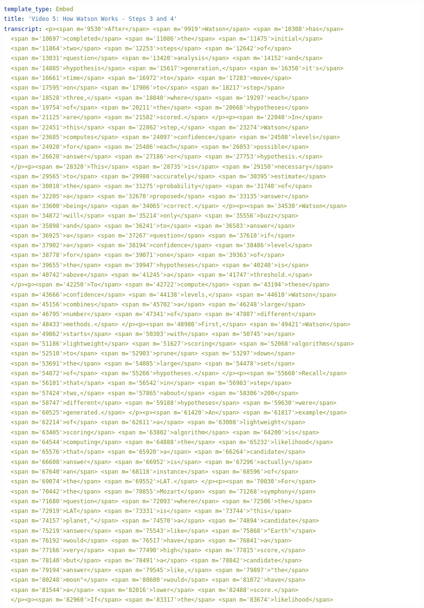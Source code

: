 ```yaml
template_type: Embed
title: 'Video 5: How Watson Works - Steps 3 and 4'
transcript: <p><span m='9530'>After</span> <span m='9919'>Watson</span> <span m='10308'>has</span>
  <span m='10697'>completed</span> <span m='11086'>the</span> <span m='11475'>initial</span>
  <span m='11864'>two</span> <span m='12253'>steps</span> <span m='12642'>of</span>
  <span m='13031'>question</span> <span m='13420'>analysis</span> <span m='14152'>and</span>
  <span m='14885'>hypothesis</span> <span m='15617'>generation,</span> <span m='16350'>it's</span>
  <span m='16661'>time</span> <span m='16972'>to</span> <span m='17283'>move</span>
  <span m='17595'>on</span> <span m='17906'>to</span> <span m='18217'>step</span>
  <span m='18528'>three,</span> <span m='18840'>where</span> <span m='19297'>each</span>
  <span m='19754'>of</span> <span m='20211'>the</span> <span m='20668'>hypotheses</span>
  <span m='21125'>are</span> <span m='21582'>scored.</span> </p><p><span m='22040'>In</span>
  <span m='22451'>this</span> <span m='22862'>step,</span> <span m='23274'>Watson</span>
  <span m='23685'>computes</span> <span m='24097'>confidence</span> <span m='24508'>levels</span>
  <span m='24920'>for</span> <span m='25486'>each</span> <span m='26053'>possible</span>
  <span m='26620'>answer</span> <span m='27186'>or</span> <span m='27753'>hypothesis.</span>
  </p><p><span m='28320'>This</span> <span m='28735'>is</span> <span m='29150'>necessary</span>
  <span m='29565'>to</span> <span m='29980'>accurately</span> <span m='30395'>estimate</span>
  <span m='30810'>the</span> <span m='31275'>probability</span> <span m='31740'>of</span>
  <span m='32205'>a</span> <span m='32670'>proposed</span> <span m='33135'>answer</span>
  <span m='33600'>being</span> <span m='34065'>correct.</span> </p><p><span m='34530'>Watson</span>
  <span m='34872'>will</span> <span m='35214'>only</span> <span m='35556'>buzz</span>
  <span m='35898'>and</span> <span m='36241'>to</span> <span m='36583'>answer</span>
  <span m='36925'>a</span> <span m='37267'>question</span> <span m='37610'>if</span>
  <span m='37902'>a</span> <span m='38194'>confidence</span> <span m='38486'>level</span>
  <span m='38778'>for</span> <span m='39071'>one</span> <span m='39363'>of</span>
  <span m='39655'>the</span> <span m='39947'>hypotheses</span> <span m='40240'>is</span>
  <span m='40742'>above</span> <span m='41245'>a</span> <span m='41747'>threshold.</span>
  </p><p><span m='42250'>To</span> <span m='42722'>compute</span> <span m='43194'>these</span>
  <span m='43666'>confidence</span> <span m='44138'>levels,</span> <span m='44610'>Watson</span>
  <span m='45156'>combines</span> <span m='45702'>a</span> <span m='46248'>large</span>
  <span m='46795'>number</span> <span m='47341'>of</span> <span m='47887'>different</span>
  <span m='48433'>methods.</span> </p><p><span m='48980'>First,</span> <span m='49421'>Watson</span>
  <span m='49862'>starts</span> <span m='50303'>with</span> <span m='50745'>a</span>
  <span m='51186'>lightweight</span> <span m='51627'>scoring</span> <span m='52068'>algorithms</span>
  <span m='52510'>to</span> <span m='52903'>prune</span> <span m='53297'>down</span>
  <span m='53691'>the</span> <span m='54085'>large</span> <span m='54478'>set</span>
  <span m='54872'>of</span> <span m='55266'>hypotheses.</span> </p><p><span m='55660'>Recall</span>
  <span m='56101'>that</span> <span m='56542'>in</span> <span m='56983'>step</span>
  <span m='57424'>two,</span> <span m='57865'>about</span> <span m='58306'>200</span>
  <span m='58747'>different</span> <span m='59188'>hypotheses</span> <span m='59630'>were</span>
  <span m='60525'>generated.</span> </p><p><span m='61420'>An</span> <span m='61817'>example</span>
  <span m='62214'>of</span> <span m='62611'>a</span> <span m='63008'>lightweight</span>
  <span m='63405'>scoring</span> <span m='63802'>algorithm</span> <span m='64200'>is</span>
  <span m='64544'>computing</span> <span m='64888'>the</span> <span m='65232'>likelihood</span>
  <span m='65576'>that</span> <span m='65920'>a</span> <span m='66264'>candidate</span>
  <span m='66608'>answer</span> <span m='66952'>is</span> <span m='67296'>actually</span>
  <span m='67640'>an</span> <span m='68118'>instance</span> <span m='68596'>of</span>
  <span m='69074'>the</span> <span m='69552'>LAT.</span> </p><p><span m='70030'>For</span>
  <span m='70442'>the</span> <span m='70855'>Mozart</span> <span m='71268'>symphony</span>
  <span m='71680'>question</span> <span m='72093'>where</span> <span m='72506'>the</span>
  <span m='72919'>LAT</span> <span m='73331'>is</span> <span m='73744'>"this</span>
  <span m='74157'>planet,"</span> <span m='74570'>a</span> <span m='74894'>candidate</span>
  <span m='75219'>answer</span> <span m='75543'>like</span> <span m='75868'>"Earth"</span>
  <span m='76192'>would</span> <span m='76517'>have</span> <span m='76841'>a</span>
  <span m='77166'>very</span> <span m='77490'>high</span> <span m='77815'>score,</span>
  <span m='78140'>but</span> <span m='78491'>a</span> <span m='78842'>candidate</span>
  <span m='79194'>answer</span> <span m='79545'>like,</span> <span m='79897'>"the</span>
  <span m='80248'>moon"</span> <span m='80600'>would</span> <span m='81072'>have</span>
  <span m='81544'>a</span> <span m='82016'>lower</span> <span m='82488'>score.</span>
  </p><p><span m='82960'>If</span> <span m='83317'>the</span> <span m='83674'>likelihood</span>
```